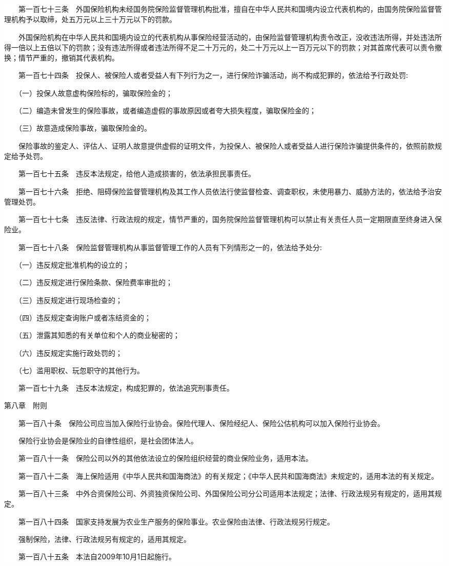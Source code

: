 　　第一百七十三条　外国保险机构未经国务院保险监督管理机构批准，擅自在中华人民共和国境内设立代表机构的，由国务院保险监督管理机构予以取缔，处五万元以上三十万元以下的罚款。

　　外国保险机构在中华人民共和国境内设立的代表机构从事保险经营活动的，由保险监督管理机构责令改正，没收违法所得，并处违法所得一倍以上五倍以下的罚款；没有违法所得或者违法所得不足二十万元的，处二十万元以上一百万元以下的罚款；对其首席代表可以责令撤换；情节严重的，撤销其代表机构。

　　第一百七十四条　投保人、被保险人或者受益人有下列行为之一，进行保险诈骗活动，尚不构成犯罪的，依法给予行政处罚:

　　（一）投保人故意虚构保险标的，骗取保险金的；

　　（二）编造未曾发生的保险事故，或者编造虚假的事故原因或者夸大损失程度，骗取保险金的；

　　（三）故意造成保险事故，骗取保险金的。

　　保险事故的鉴定人、评估人、证明人故意提供虚假的证明文件，为投保人、被保险人或者受益人进行保险诈骗提供条件的，依照前款规定给予处罚。

　　第一百七十五条　违反本法规定，给他人造成损害的，依法承担民事责任。

　　第一百七十六条　拒绝、阻碍保险监督管理机构及其工作人员依法行使监督检查、调查职权，未使用暴力、威胁方法的，依法给予治安管理处罚。

　　第一百七十七条　违反法律、行政法规的规定，情节严重的，国务院保险监督管理机构可以禁止有关责任人员一定期限直至终身进入保险业。

　　第一百七十八条　保险监督管理机构从事监督管理工作的人员有下列情形之一的，依法给予处分:

　　（一）违反规定批准机构的设立的；

　　（二）违反规定进行保险条款、保险费率审批的；

　　（三）违反规定进行现场检查的；

　　（四）违反规定查询账户或者冻结资金的；

　　（五）泄露其知悉的有关单位和个人的商业秘密的；

　　（六）违反规定实施行政处罚的；

　　（七）滥用职权、玩忽职守的其他行为。

　　第一百七十九条　违反本法规定，构成犯罪的，依法追究刑事责任。

 

第八章　附则

 

　　第一百八十条　保险公司应当加入保险行业协会。保险代理人、保险经纪人、保险公估机构可以加入保险行业协会。

　　保险行业协会是保险业的自律性组织，是社会团体法人。

　　第一百八十一条　保险公司以外的其他依法设立的保险组织经营的商业保险业务，适用本法。

　　第一百八十二条　海上保险适用《中华人民共和国海商法》的有关规定；《中华人民共和国海商法》未规定的，适用本法的有关规定。

　　第一百八十三条　中外合资保险公司、外资独资保险公司、外国保险公司分公司适用本法规定；法律、行政法规另有规定的，适用其规定。

　　第一百八十四条　国家支持发展为农业生产服务的保险事业。农业保险由法律、行政法规另行规定。

　　强制保险，法律、行政法规另有规定的，适用其规定。

　　第一百八十五条　本法自2009年10月1日起施行。